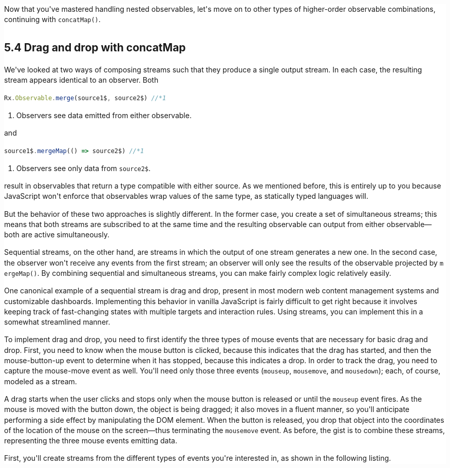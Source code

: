 Now that you've mastered handling nested observables, let's move on to other types of higher-order observable combinations, continuing with `concatMap()`.

## 5.4 Drag and drop with concatMap

We've looked at two ways of composing streams such that they produce a single output stream. In each case, the resulting stream appears identical to an observer. Both 

```js
Rx.Observable.merge(source1$, source2$) //*1
```

1. Observers see data emitted from either observable.

and

```js
source1$.mergeMap(() => source2$) //*1
```

1. Observers see only data from `source2$`.

result in observables that return a type compatible with either source. As we mentioned before, this is entirely up to you because JavaScript won't enforce that observables wrap values of the same type, as statically typed languages will. 

But the behavior of these two approaches is slightly different. In the former case, you create a set of simultaneous streams; this means that both streams are subscribed to at the same time and the resulting observable can output from either observable— both are active simultaneously.

Sequential streams, on the other hand, are streams in which the output of one stream generates a new one. In the second case, the observer won't receive any events from the first stream; an observer will only see the results of the observable projected by `mergeMap()`. By combining sequential and simultaneous streams, you can make fairly complex logic relatively easily.

One canonical example of a sequential stream is drag and drop, present in most modern web content management systems and customizable dashboards. Implementing this behavior in vanilla JavaScript is fairly difficult to get right because it involves keeping track of fast-changing states with multiple targets and interaction rules. Using streams, you can implement this in a somewhat streamlined manner. 

To implement drag and drop, you need to first identify the three types of mouse events that are necessary for basic drag and drop. First, you need to know when the mouse button is clicked, because this indicates that the drag has started, and then the mouse-button-up event to determine when it has stopped, because this indicates a drop. In order to track the drag, you need to capture the mouse-move event as well. You'll need only those three events (`mouseup`, `mousemove`, and `mousedown`); each, of course, modeled as a stream. 

A drag starts when the user clicks and stops only when the mouse button is released or until the `mouseup` event fires. As the mouse is moved with the button down, the object is being dragged; it also moves in a fluent manner, so you'll anticipate performing a side effect by manipulating the DOM element. When the button is released, you drop that object into the coordinates of the location of the mouse on the screen—thus terminating the `mousemove` event. As before, the gist is to combine these streams, representing the three mouse events emitting data. 

First, you'll create streams from the different types of events you're interested in, as shown in the following listing.
